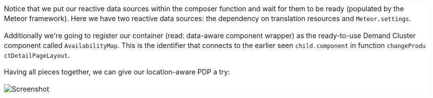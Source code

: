 Notice that we put our reactive data sources within the composer function and wait for them to be ready (populated by the Meteor framework). Here we have two reactive data sources: the dependency on translation resources and `Meteor.settings`.

Additionally we're going to register our container (read: data-aware component wrapper) as the ready-to-use Demand Cluster component called `AvailabilityMap`. This is the identifier that connects to the earlier seen `child.component` in function `changeProductDetailPageLayout`.

Having all pieces together, we can give our location-aware PDP a try:

![Screenshot](/assets/extending-product-schema-location-map.png)
